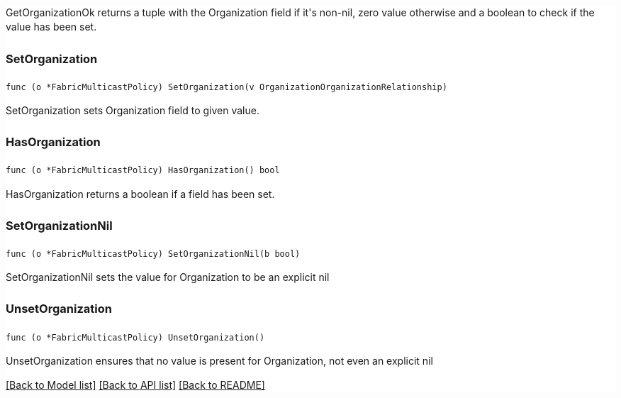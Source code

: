 GetOrganizationOk returns a tuple with the Organization field if it's non-nil, zero value otherwise
and a boolean to check if the value has been set.

### SetOrganization

`func (o *FabricMulticastPolicy) SetOrganization(v OrganizationOrganizationRelationship)`

SetOrganization sets Organization field to given value.

### HasOrganization

`func (o *FabricMulticastPolicy) HasOrganization() bool`

HasOrganization returns a boolean if a field has been set.

### SetOrganizationNil

`func (o *FabricMulticastPolicy) SetOrganizationNil(b bool)`

 SetOrganizationNil sets the value for Organization to be an explicit nil

### UnsetOrganization
`func (o *FabricMulticastPolicy) UnsetOrganization()`

UnsetOrganization ensures that no value is present for Organization, not even an explicit nil

[[Back to Model list]](../README.md#documentation-for-models) [[Back to API list]](../README.md#documentation-for-api-endpoints) [[Back to README]](../README.md)



